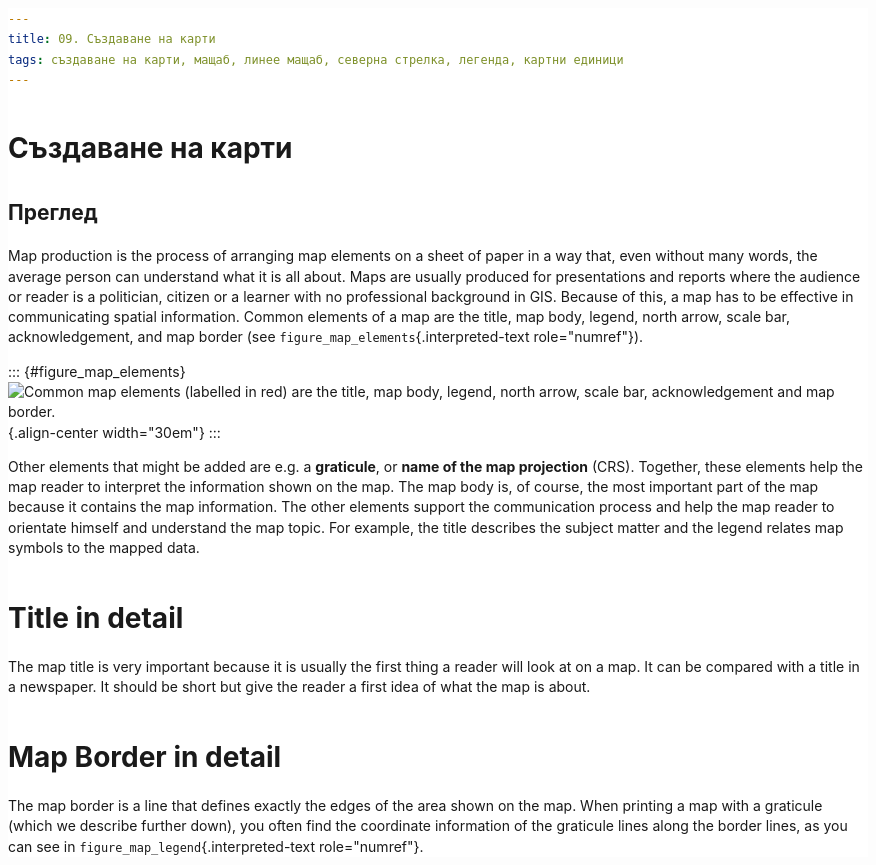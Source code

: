 ```yaml
---
title: 09. Създаване на карти
tags: създаване на карти, мащаб, линее мащаб, северна стрелка, легенда, картни единици
---
```


# Създаване на карти

## Преглед

Map production is the process of arranging map elements on a sheet of
paper in a way that, even without many words, the average person can
understand what it is all about. Maps are usually produced for
presentations and reports where the audience or reader is a politician,
citizen or a learner with no professional background in GIS. Because of
this, a map has to be effective in communicating spatial information.
Common elements of a map are the title, map body, legend, north arrow,
scale bar, acknowledgement, and map border (see
`figure_map_elements`{.interpreted-text role="numref"}).

::: {#figure_map_elements}
![Common map elements (labelled in red) are the title, map body, legend,
north arrow, scale bar, acknowledgement and map
border.](img/map_elements.png){.align-center width="30em"}
:::

Other elements that might be added are e.g. a **graticule**, or **name
of the map projection** (CRS). Together, these elements help the map
reader to interpret the information shown on the map. The map body is,
of course, the most important part of the map because it contains the
map information. The other elements support the communication process
and help the map reader to orientate himself and understand the map
topic. For example, the title describes the subject matter and the
legend relates map symbols to the mapped data.

Title in detail
===============

The map title is very important because it is usually the first thing a
reader will look at on a map. It can be compared with a title in a
newspaper. It should be short but give the reader a first idea of what
the map is about.

Map Border in detail
====================

The map border is a line that defines exactly the edges of the area
shown on the map. When printing a map with a graticule (which we
describe further down), you often find the coordinate information of the
graticule lines along the border lines, as you can see in
`figure_map_legend`{.interpreted-text role="numref"}.
